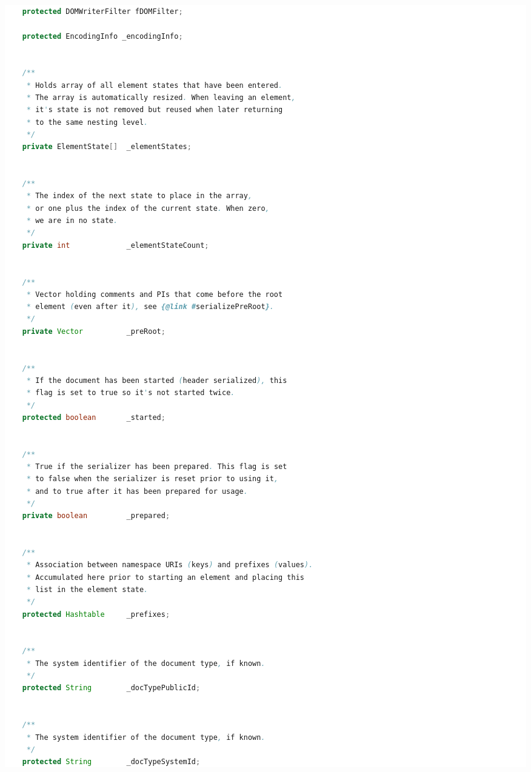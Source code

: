 ```java
    protected DOMWriterFilter fDOMFilter;

    protected EncodingInfo _encodingInfo;


    /**
     * Holds array of all element states that have been entered.
     * The array is automatically resized. When leaving an element,
     * it's state is not removed but reused when later returning
     * to the same nesting level.
     */
    private ElementState[]  _elementStates;


    /**
     * The index of the next state to place in the array,
     * or one plus the index of the current state. When zero,
     * we are in no state.
     */
    private int             _elementStateCount;


    /**
     * Vector holding comments and PIs that come before the root
     * element (even after it), see {@link #serializePreRoot}.
     */
    private Vector          _preRoot;


    /**
     * If the document has been started (header serialized), this
     * flag is set to true so it's not started twice.
     */
    protected boolean       _started;


    /**
     * True if the serializer has been prepared. This flag is set
     * to false when the serializer is reset prior to using it,
     * and to true after it has been prepared for usage.
     */
    private boolean         _prepared;


    /**
     * Association between namespace URIs (keys) and prefixes (values).
     * Accumulated here prior to starting an element and placing this
     * list in the element state.
     */
    protected Hashtable     _prefixes;


    /**
     * The system identifier of the document type, if known.
     */
    protected String        _docTypePublicId;


    /**
     * The system identifier of the document type, if known.
     */
    protected String        _docTypeSystemId;

```